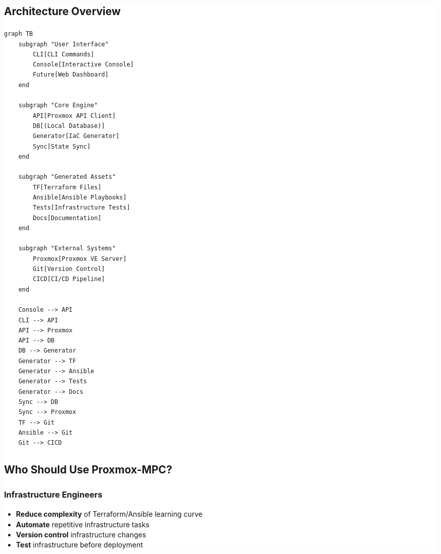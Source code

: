 ## Architecture Overview

```mermaid
graph TB
    subgraph "User Interface"
        CLI[CLI Commands]
        Console[Interactive Console]
        Future[Web Dashboard]
    end
    
    subgraph "Core Engine"
        API[Proxmox API Client]
        DB[(Local Database)]
        Generator[IaC Generator]
        Sync[State Sync]
    end
    
    subgraph "Generated Assets"
        TF[Terraform Files]
        Ansible[Ansible Playbooks]
        Tests[Infrastructure Tests]
        Docs[Documentation]
    end
    
    subgraph "External Systems"
        Proxmox[Proxmox VE Server]
        Git[Version Control]
        CICD[CI/CD Pipeline]
    end
    
    Console --> API
    CLI --> API
    API --> Proxmox
    API --> DB
    DB --> Generator
    Generator --> TF
    Generator --> Ansible
    Generator --> Tests
    Generator --> Docs
    Sync --> DB
    Sync --> Proxmox
    TF --> Git
    Ansible --> Git
    Git --> CICD
```

## Who Should Use Proxmox-MPC?

### Infrastructure Engineers
- **Reduce complexity** of Terraform/Ansible learning curve
- **Automate** repetitive infrastructure tasks
- **Version control** infrastructure changes
- **Test** infrastructure before deployment
